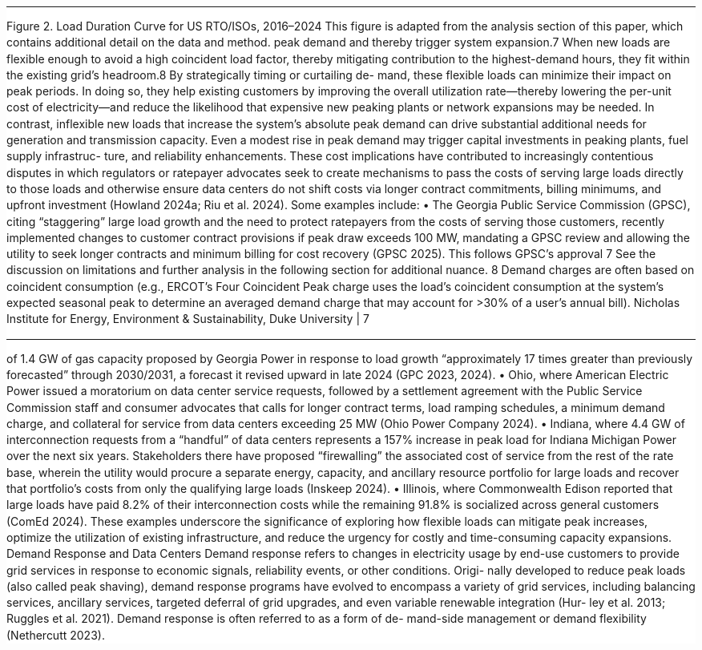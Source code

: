 
---


Figure 2. Load Duration Curve for US RTO/ISOs, 2016–2024
This figure is adapted from the analysis section of this paper, which contains additional detail on the data and method.
peak demand and thereby trigger system expansion.7 When new loads are flexible enough to
avoid a high coincident load factor, thereby mitigating contribution to the highest-demand
hours, they fit within the existing grid’s headroom.8 By strategically timing or curtailing de-
mand, these flexible loads can minimize their impact on peak periods. In doing so, they help
existing customers by improving the overall utilization rate—thereby lowering the per-unit
cost of electricity—and reduce the likelihood that expensive new peaking plants or network
expansions may be needed.
In contrast, inflexible new loads that increase the system’s absolute peak demand can drive
substantial additional needs for generation and transmission capacity. Even a modest rise
in peak demand may trigger capital investments in peaking plants, fuel supply infrastruc-
ture, and reliability enhancements. These cost implications have contributed to increasingly
contentious disputes in which regulators or ratepayer advocates seek to create mechanisms
to pass the costs of serving large loads directly to those loads and otherwise ensure data
centers do not shift costs via longer contract commitments, billing minimums, and upfront
investment (Howland 2024a; Riu et al. 2024). Some examples include:
• The Georgia Public Service Commission (GPSC), citing “staggering” large load
growth and the need to protect ratepayers from the costs of serving those customers,
recently implemented changes to customer contract provisions if peak draw exceeds
100 MW, mandating a GPSC review and allowing the utility to seek longer contracts
and minimum billing for cost recovery (GPSC 2025). This follows GPSC’s approval
7 See the discussion on limitations and further analysis in the following section for additional nuance.
8 Demand charges are often based on coincident consumption (e.g., ERCOT’s Four Coincident Peak
charge uses the load’s coincident consumption at the system’s expected seasonal peak to determine
an averaged demand charge that may account for >30% of a user’s annual bill).
Nicholas Institute for Energy, Environment & Sustainability, Duke University | 7


---


of 1.4 GW of gas capacity proposed by Georgia Power in response to load growth
“approximately 17 times greater than previously forecasted” through 2030/2031, a
forecast it revised upward in late 2024 (GPC 2023, 2024).
• Ohio, where American Electric Power issued a moratorium on data center service
requests, followed by a settlement agreement with the Public Service Commission staff
and consumer advocates that calls for longer contract terms, load ramping schedules,
a minimum demand charge, and collateral for service from data centers exceeding 25
MW (Ohio Power Company 2024).
• Indiana, where 4.4 GW of interconnection requests from a “handful” of data centers
represents a 157% increase in peak load for Indiana Michigan Power over the next six
years. Stakeholders there have proposed “firewalling” the associated cost of service
from the rest of the rate base, wherein the utility would procure a separate energy,
capacity, and ancillary resource portfolio for large loads and recover that portfolio’s
costs from only the qualifying large loads (Inskeep 2024).
• Illinois, where Commonwealth Edison reported that large loads have paid 8.2% of
their interconnection costs while the remaining 91.8% is socialized across general
customers (ComEd 2024).
These examples underscore the significance of exploring how flexible loads can mitigate
peak increases, optimize the utilization of existing infrastructure, and reduce the urgency
for costly and time-consuming capacity expansions.
Demand Response and Data Centers
Demand response refers to changes in electricity usage by end-use customers to provide
grid services in response to economic signals, reliability events, or other conditions. Origi-
nally developed to reduce peak loads (also called peak shaving), demand response programs
have evolved to encompass a variety of grid services, including balancing services, ancillary
services, targeted deferral of grid upgrades, and even variable renewable integration (Hur-
ley et al. 2013; Ruggles et al. 2021). Demand response is often referred to as a form of de-
mand-side management or demand flexibility (Nethercutt 2023).
